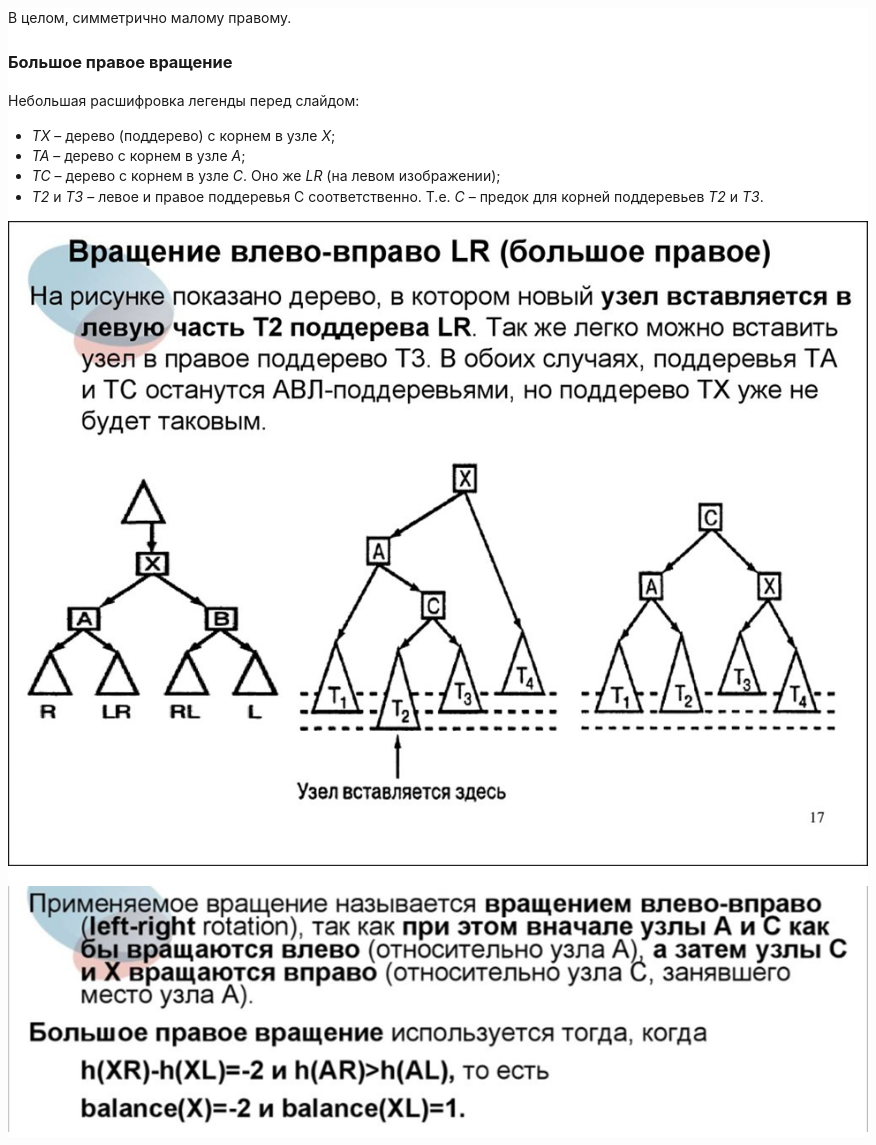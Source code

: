 
В целом, симметрично малому правому.

### Большое правое вращение

Небольшая расшифровка легенды перед слайдом:

- _TX_ – дерево (поддерево) с корнем в узле _X_;
- _ТА_ – дерево с корнем в узле _А_;
- _ТС_ – дерево с корнем в узле _С_. Оно же _LR_ (на левом изображении);
- _Т2_ и _Т3_ – левое и правое поддеревья С соответственно. Т.е. _С_ – предок для корней поддеревьев _Т2_ и _Т3_.

![img.png](picture7.png)

![img.png](picture8.png)
